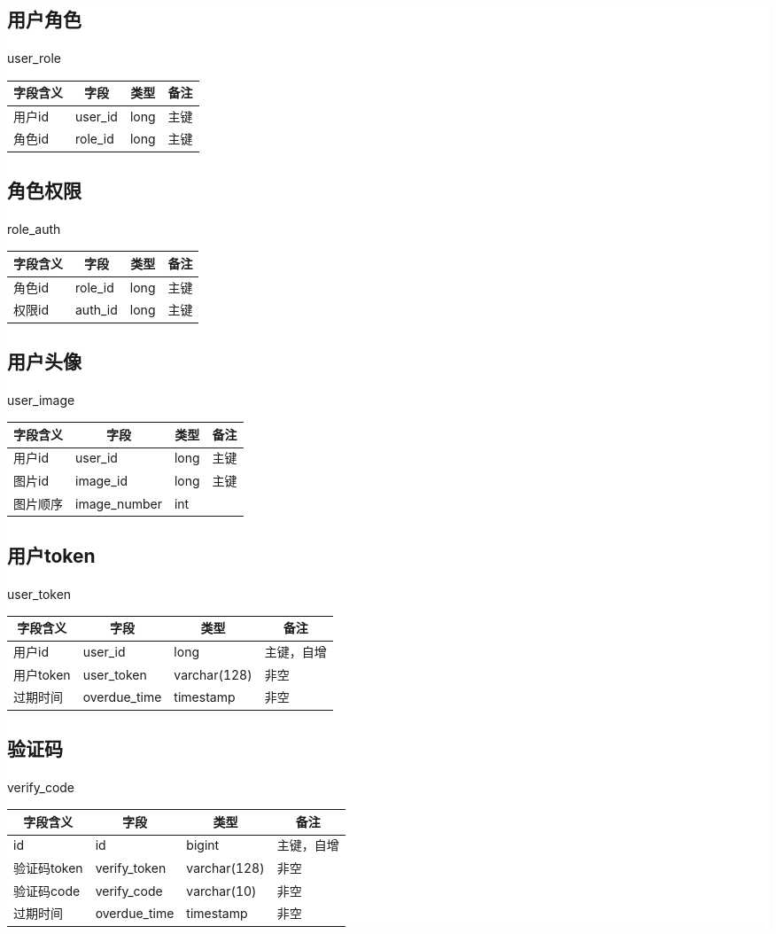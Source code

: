 ## 用户角色

user_role

| 字段含义 | 字段      | 类型   | 备注   |
| :--- | ------- | ---- | ---- |
| 用户id | user_id | long | 主键   |
| 角色id | role_id | long | 主键   |

## 角色权限

role_auth

| 字段含义 | 字段      | 类型   | 备注   |
| ---- | ------- | ---- | ---- |
| 角色id | role_id | long | 主键   |
| 权限id | auth_id | long | 主键   |

## 用户头像

user_image

| 字段含义 | 字段           | 类型   | 备注   |
| ---- | ------------ | ---- | ---- |
| 用户id | user_id      | long | 主键   |
| 图片id | image_id     | long | 主键   |
| 图片顺序 | image_number | int  |      |

## 用户token

user_token

| 字段含义    | 字段           | 类型           | 备注    |
| ------- | ------------ | ------------ | ----- |
| 用户id    | user_id      | long         | 主键，自增 |
| 用户token | user_token   | varchar(128) | 非空    |
| 过期时间    | overdue_time | timestamp    | 非空    |

## 验证码

verify_code

| 字段含义     | 字段           | 类型           | 备注    |
| -------- | ------------ | ------------ | ----- |
| id       | id           | bigint       | 主键，自增 |
| 验证码token | verify_token | varchar(128) | 非空    |
| 验证码code  | verify_code  | varchar(10)  | 非空    |
| 过期时间     | overdue_time | timestamp    | 非空    |
